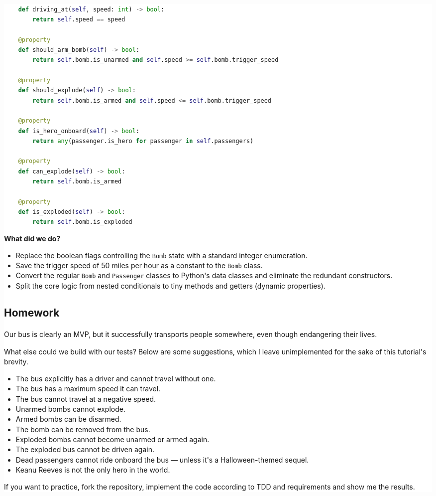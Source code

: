 ```python
    def driving_at(self, speed: int) -> bool:
        return self.speed == speed

    @property
    def should_arm_bomb(self) -> bool:
        return self.bomb.is_unarmed and self.speed >= self.bomb.trigger_speed

    @property
    def should_explode(self) -> bool:
        return self.bomb.is_armed and self.speed <= self.bomb.trigger_speed

    @property
    def is_hero_onboard(self) -> bool:
        return any(passenger.is_hero for passenger in self.passengers)

    @property
    def can_explode(self) -> bool:
        return self.bomb.is_armed

    @property
    def is_exploded(self) -> bool:
        return self.bomb.is_exploded
```

**What did we do?**

-   Replace the boolean flags controlling the `Bomb` state with a standard integer enumeration.
-   Save the trigger speed of 50 miles per hour as a constant to the `Bomb` class.
-   Convert the regular `Bomb` and `Passenger` classes to Python's data classes and eliminate the redundant constructors.
-   Split the core logic from nested conditionals to tiny methods and getters (dynamic properties).

## Homework

Our bus is clearly an MVP, but it successfully transports people somewhere, even though endangering their lives.

What else could we build with our tests? Below are some suggestions, which I leave unimplemented for the sake of this tutorial's brevity.

-   The bus explicitly has a driver and cannot travel without one.
-   The bus has a maximum speed it can travel.
-   The bus cannot travel at a negative speed.
-   Unarmed bombs cannot explode.
-   Armed bombs can be disarmed.
-   The bomb can be removed from the bus.
-   Exploded bombs cannot become unarmed or armed again.
-   The exploded bus cannot be driven again.
-   Dead passengers cannot ride onboard the bus — unless it's a Halloween-themed sequel.
-   Keanu Reeves is not the only hero in the world.

If you want to practice, fork the repository, implement the code according to TDD and requirements and show me the results.
